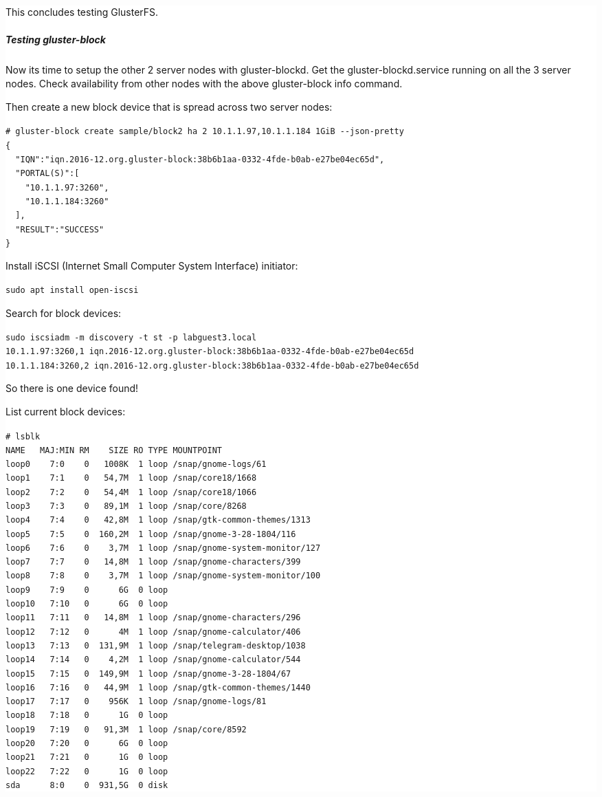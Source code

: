 This concludes testing GlusterFS.



##### Testing gluster-block

Now its time to setup the other 2 server nodes with gluster-blockd. Get the gluster-blockd.service running on all the 3 server nodes. Check availability from other nodes with the above gluster-block info command.

Then create a new block device that is spread across two server nodes:

```
# gluster-block create sample/block2 ha 2 10.1.1.97,10.1.1.184 1GiB --json-pretty
{
  "IQN":"iqn.2016-12.org.gluster-block:38b6b1aa-0332-4fde-b0ab-e27be04ec65d",
  "PORTAL(S)":[
    "10.1.1.97:3260",
    "10.1.1.184:3260"
  ],
  "RESULT":"SUCCESS"
}
```



Install iSCSI (Internet Small Computer System Interface) initiator:

```
sudo apt install open-iscsi
```

Search for block devices:

```
sudo iscsiadm -m discovery -t st -p labguest3.local
10.1.1.97:3260,1 iqn.2016-12.org.gluster-block:38b6b1aa-0332-4fde-b0ab-e27be04ec65d
10.1.1.184:3260,2 iqn.2016-12.org.gluster-block:38b6b1aa-0332-4fde-b0ab-e27be04ec65d
```

So there is one device found!

List current block devices:

```
# lsblk
NAME   MAJ:MIN RM    SIZE RO TYPE MOUNTPOINT
loop0    7:0    0   1008K  1 loop /snap/gnome-logs/61
loop1    7:1    0   54,7M  1 loop /snap/core18/1668
loop2    7:2    0   54,4M  1 loop /snap/core18/1066
loop3    7:3    0   89,1M  1 loop /snap/core/8268
loop4    7:4    0   42,8M  1 loop /snap/gtk-common-themes/1313
loop5    7:5    0  160,2M  1 loop /snap/gnome-3-28-1804/116
loop6    7:6    0    3,7M  1 loop /snap/gnome-system-monitor/127
loop7    7:7    0   14,8M  1 loop /snap/gnome-characters/399
loop8    7:8    0    3,7M  1 loop /snap/gnome-system-monitor/100
loop9    7:9    0      6G  0 loop 
loop10   7:10   0      6G  0 loop 
loop11   7:11   0   14,8M  1 loop /snap/gnome-characters/296
loop12   7:12   0      4M  1 loop /snap/gnome-calculator/406
loop13   7:13   0  131,9M  1 loop /snap/telegram-desktop/1038
loop14   7:14   0    4,2M  1 loop /snap/gnome-calculator/544
loop15   7:15   0  149,9M  1 loop /snap/gnome-3-28-1804/67
loop16   7:16   0   44,9M  1 loop /snap/gtk-common-themes/1440
loop17   7:17   0    956K  1 loop /snap/gnome-logs/81
loop18   7:18   0      1G  0 loop 
loop19   7:19   0   91,3M  1 loop /snap/core/8592
loop20   7:20   0      6G  0 loop 
loop21   7:21   0      1G  0 loop 
loop22   7:22   0      1G  0 loop 
sda      8:0    0  931,5G  0 disk 
```